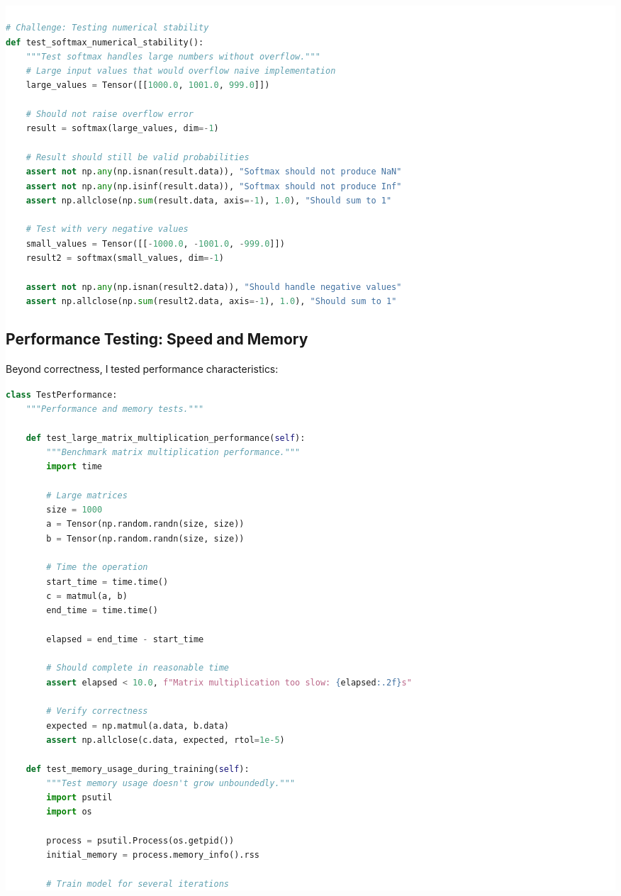 ```python

# Challenge: Testing numerical stability
def test_softmax_numerical_stability():
    """Test softmax handles large numbers without overflow."""
    # Large input values that would overflow naive implementation
    large_values = Tensor([[1000.0, 1001.0, 999.0]])
    
    # Should not raise overflow error
    result = softmax(large_values, dim=-1)
    
    # Result should still be valid probabilities
    assert not np.any(np.isnan(result.data)), "Softmax should not produce NaN"
    assert not np.any(np.isinf(result.data)), "Softmax should not produce Inf"
    assert np.allclose(np.sum(result.data, axis=-1), 1.0), "Should sum to 1"
    
    # Test with very negative values
    small_values = Tensor([[-1000.0, -1001.0, -999.0]])
    result2 = softmax(small_values, dim=-1)
    
    assert not np.any(np.isnan(result2.data)), "Should handle negative values"
    assert np.allclose(np.sum(result2.data, axis=-1), 1.0), "Should sum to 1"
```

## Performance Testing: Speed and Memory

Beyond correctness, I tested performance characteristics:

```python
class TestPerformance:
    """Performance and memory tests."""
    
    def test_large_matrix_multiplication_performance(self):
        """Benchmark matrix multiplication performance."""
        import time
        
        # Large matrices
        size = 1000
        a = Tensor(np.random.randn(size, size))
        b = Tensor(np.random.randn(size, size))
        
        # Time the operation
        start_time = time.time()
        c = matmul(a, b)
        end_time = time.time()
        
        elapsed = end_time - start_time
        
        # Should complete in reasonable time
        assert elapsed < 10.0, f"Matrix multiplication too slow: {elapsed:.2f}s"
        
        # Verify correctness
        expected = np.matmul(a.data, b.data)
        assert np.allclose(c.data, expected, rtol=1e-5)
    
    def test_memory_usage_during_training(self):
        """Test memory usage doesn't grow unboundedly."""
        import psutil
        import os
        
        process = psutil.Process(os.getpid())
        initial_memory = process.memory_info().rss
        
        # Train model for several iterations
```